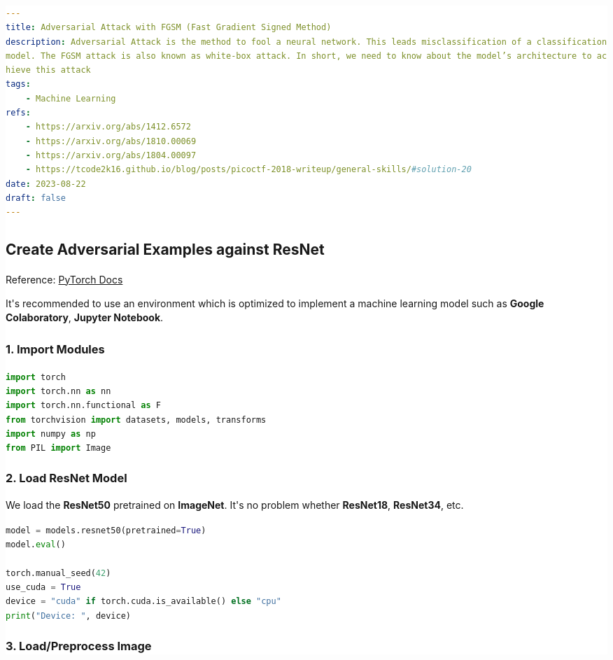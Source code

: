 ```yaml
---
title: Adversarial Attack with FGSM (Fast Gradient Signed Method)
description: Adversarial Attack is the method to fool a neural network. This leads misclassification of a classification model. The FGSM attack is also known as white-box attack. In short, we need to know about the model’s architecture to achieve this attack
tags: 
    - Machine Learning
refs:
    - https://arxiv.org/abs/1412.6572
    - https://arxiv.org/abs/1810.00069
    - https://arxiv.org/abs/1804.00097
    - https://tcode2k16.github.io/blog/posts/picoctf-2018-writeup/general-skills/#solution-20
date: 2023-08-22
draft: false
---
```


## Create Adversarial Examples against ResNet

Reference: [PyTorch Docs](https://pytorch.org/tutorials/beginner/fgsm_tutorial.html)

It's recommended to use an environment which is optimized to implement a machine learning model such as **Google Colaboratory**, **Jupyter Notebook**.

### 1. Import Modules

```python
import torch
import torch.nn as nn
import torch.nn.functional as F
from torchvision import datasets, models, transforms
import numpy as np
from PIL import Image
```

### 2. Load ResNet Model

We load the **ResNet50** pretrained on **ImageNet**. It's no problem whether **ResNet18**, **ResNet34**, etc.

```python
model = models.resnet50(pretrained=True)
model.eval()

torch.manual_seed(42)
use_cuda = True
device = "cuda" if torch.cuda.is_available() else "cpu"
print("Device: ", device)
```

### 3. Load/Preprocess Image
